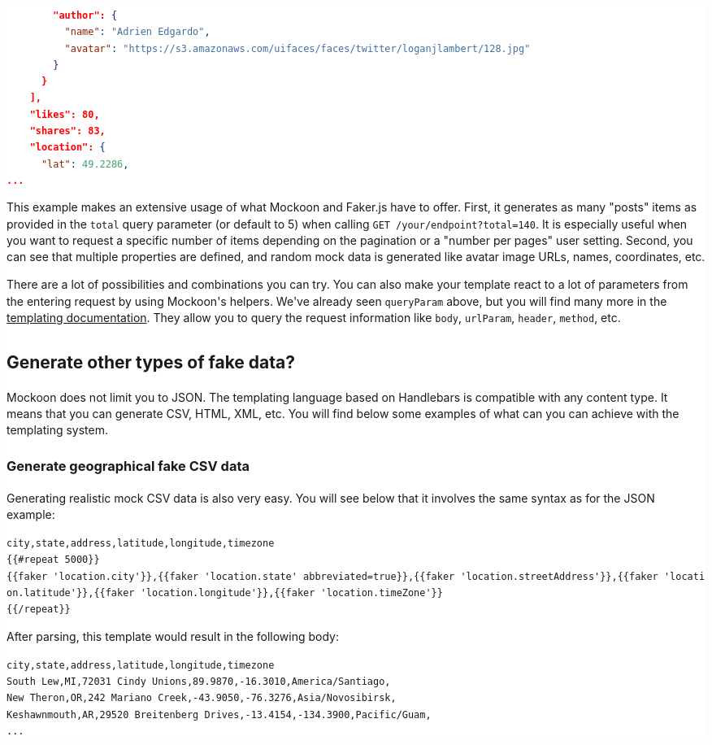 ```json
        "author": {
          "name": "Adrien Edgardo",
          "avatar": "https://s3.amazonaws.com/uifaces/faces/twitter/loganjlambert/128.jpg"
        }
      }
    ],
    "likes": 80,
    "shares": 83,
    "location": {
      "lat": 49.2286,
...
```

This example makes an extensive usage of what Mockoon and Faker.js have to offer. First, it generates as many "posts" items as provided in the `total` query parameter (or default to 5) when calling `GET /your/endpoint?total=140`. It is especially useful when you want to request a specific number of items depending on the pagination or a "number per pages" user setting.
Second, you can see that multiple properties are defined, and random mock data is generated like avatar image URLs, names, coordinates, etc.

There are a lot of possibilities and combinations you can try. You can also make your template react to a lot of parameters from the entering request by using Mockoon's helpers. We've already seen `queryParam` above, but you will find many more in the [templating documentation](docs:templating/overview). They allow you to query the request information like `body`, `urlParam`, `header`, `method`, etc.

## Generate other types of fake data?

Mockoon does not limit you to JSON. The templating language based on Handlebars is compatible with any content type. It means that you can generate CSV, HTML, XML, etc.
You will find below some examples of what can you can achieve with the templating system.

### Generate geographical fake CSV data

Generating realistic mock CSV data is also very easy. You will see below that it involves the same syntax as for the JSON example:

```csv
city,state,address,latitude,longitude,timezone
{{#repeat 5000}}
{{faker 'location.city'}},{{faker 'location.state' abbreviated=true}},{{faker 'location.streetAddress'}},{{faker 'location.latitude'}},{{faker 'location.longitude'}},{{faker 'location.timeZone'}}
{{/repeat}}
```

After parsing, this template would result in the following body:

```csv
city,state,address,latitude,longitude,timezone
South Lew,MI,72031 Cindy Unions,89.9870,-16.3010,America/Santiago,
New Theron,OR,242 Mariano Creek,-43.9050,-76.3276,Asia/Novosibirsk,
Keshawnmouth,AR,29520 Breitenberg Drives,-13.4154,-134.3900,Pacific/Guam,
...
```
